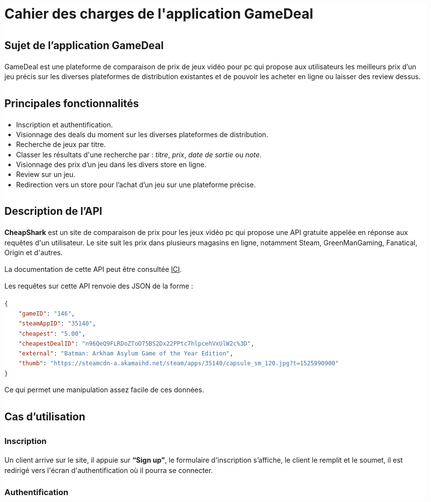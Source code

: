 # Cahier des charges de l'application GameDeal

## Sujet de l’application GameDeal

GameDeal est une plateforme de comparaison de prix de jeux vidéo pour pc qui propose aux utilisateurs les meilleurs prix d’un jeu précis sur les diverses plateformes de distribution existantes et de pouvoir les acheter en ligne ou laisser des review dessus.

## Principales fonctionnalités

* Inscription et authentification.
* Visionnage des deals du moment sur les diverses plateformes de distribution.
* Recherche de jeux par titre.
* Classer les résultats d'une recherche par : *titre*, *prix*, *date de sortie* ou *note*.
* Visionnage des prix d’un jeu dans les divers store en ligne.
* Review sur un jeu.
* Redirection vers un store pour l’achat d’un jeu sur une plateforme précise.

## Description de l’API

**CheapShark** est un site de comparaison de prix pour les jeux vidéo pc qui propose une API gratuite appelée en réponse aux requêtes d'un utilisateur. Le site suit les prix dans plusieurs magasins en ligne, notamment Steam, GreenManGaming, Fanatical, Origin et d'autres.

La documentation de cette API peut être consultée [ICI](https://apidocs.cheapshark.com/).

Les requêtes sur cette API renvoie des JSON de la forme :

```json
{
    "gameID": "146",
    "steamAppID": "35140",
    "cheapest": "5.00",
    "cheapestDealID": "n96QeQ9FLRDoZToO75BS2Dx22PPtc7hlpcehVxUlW2c%3D",
    "external": "Batman: Arkham Asylum Game of the Year Edition",
    "thumb": "https://steamcdn-a.akamaihd.net/steam/apps/35140/capsule_sm_120.jpg?t=1525990900"
}
```

Ce qui permet une manipulation assez facile de ces données.

## Cas d’utilisation

### Inscription

Un client arrive sur le site, il appuie sur **“Sign up”**, le formulaire d'inscription s’affiche, le client le remplit et le soumet, il est redirigé vers l'écran d'authentification où il pourra se connecter.

### Authentification
